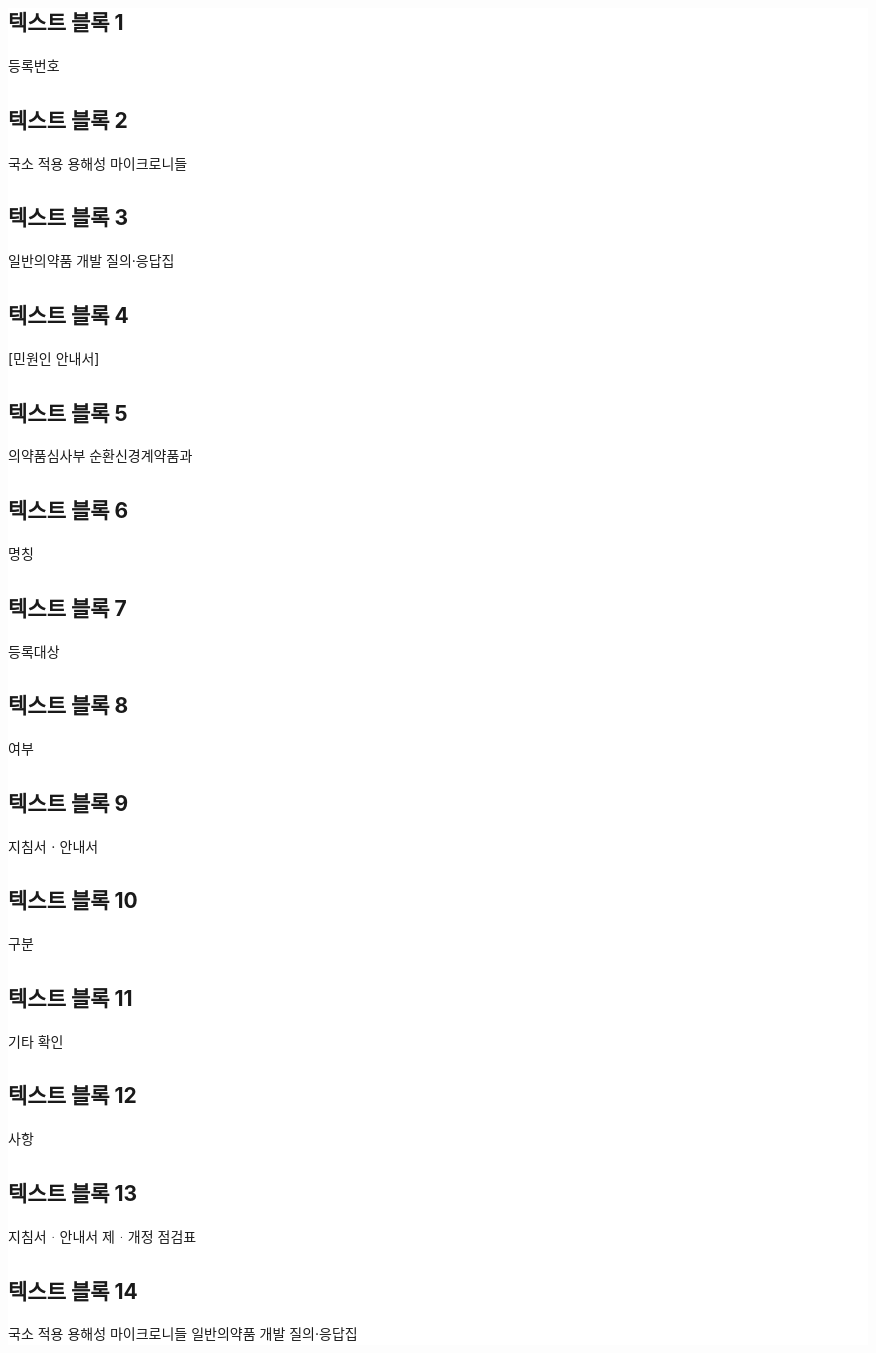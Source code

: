 ## 텍스트 블록 1
등록번호

## 텍스트 블록 2
국소 적용 용해성 마이크로니들

## 텍스트 블록 3
일반의약품 개발 질의·응답집

## 텍스트 블록 4
[민원인 안내서]

## 텍스트 블록 5
의약품심사부 순환신경계약품과

## 텍스트 블록 6
명칭

## 텍스트 블록 7
등록대상

## 텍스트 블록 8
여부

## 텍스트 블록 9
지침서ㆍ안내서

## 텍스트 블록 10
구분

## 텍스트 블록 11
기타 확인

## 텍스트 블록 12
사항

## 텍스트 블록 13
지침서ᆞ안내서 제ᆞ개정 점검표

## 텍스트 블록 14
국소 적용 용해성 마이크로니들 일반의약품 개발 질의·응답집
